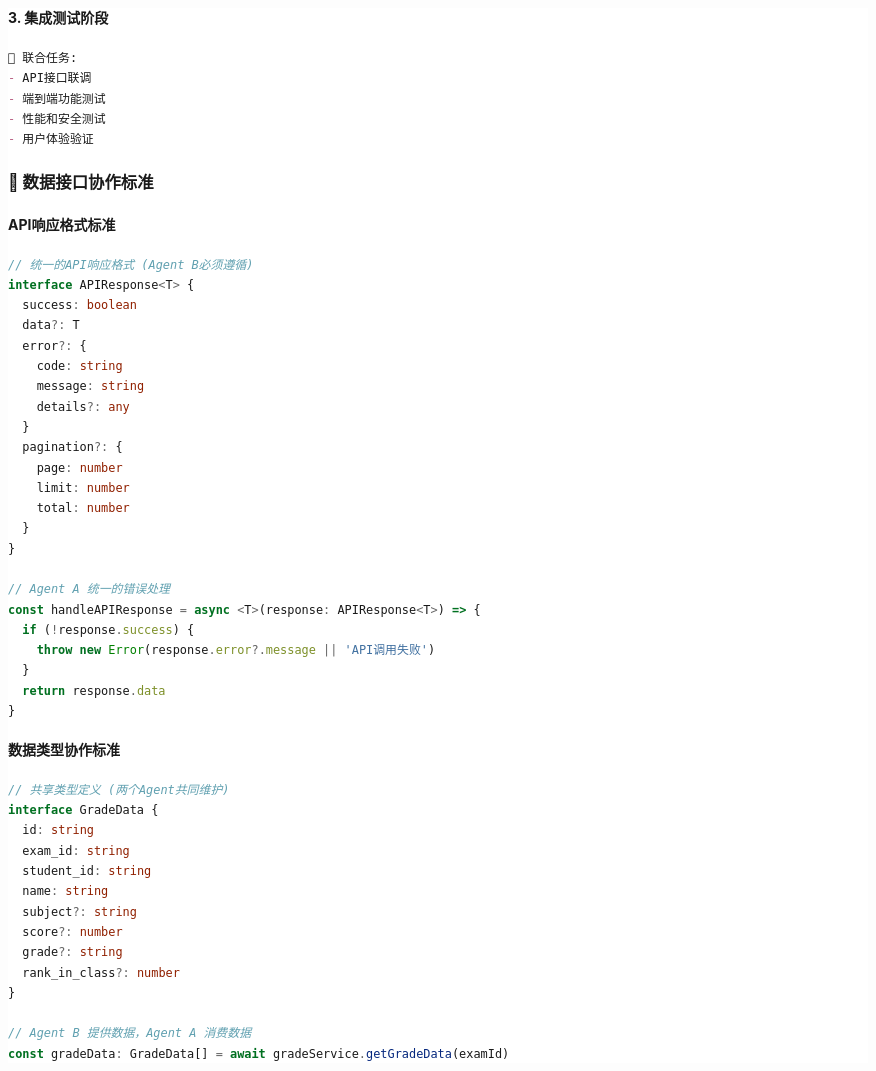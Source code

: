 ```markdown
```

#### 3. **集成测试阶段**
```markdown
🤝 联合任务:
- API接口联调
- 端到端功能测试
- 性能和安全测试
- 用户体验验证
```

### 🔄 数据接口协作标准

#### API响应格式标准
```typescript
// 统一的API响应格式 (Agent B必须遵循)
interface APIResponse<T> {
  success: boolean
  data?: T
  error?: {
    code: string
    message: string
    details?: any
  }
  pagination?: {
    page: number
    limit: number
    total: number
  }
}

// Agent A 统一的错误处理
const handleAPIResponse = async <T>(response: APIResponse<T>) => {
  if (!response.success) {
    throw new Error(response.error?.message || 'API调用失败')
  }
  return response.data
}
```

#### 数据类型协作标准
```typescript
// 共享类型定义 (两个Agent共同维护)
interface GradeData {
  id: string
  exam_id: string
  student_id: string
  name: string
  subject?: string
  score?: number
  grade?: string
  rank_in_class?: number
}

// Agent B 提供数据，Agent A 消费数据
const gradeData: GradeData[] = await gradeService.getGradeData(examId)
```
